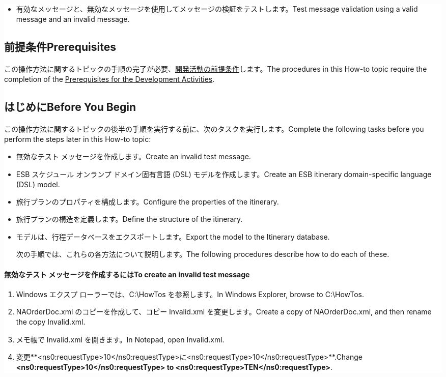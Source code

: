-   <span data-ttu-id="ce9a7-109">有効なメッセージと、無効なメッセージを使用してメッセージの検証をテストします。</span><span class="sxs-lookup"><span data-stu-id="ce9a7-109">Test message validation using a valid message and an invalid message.</span></span>  
  
## <a name="prerequisites"></a><span data-ttu-id="ce9a7-110">前提条件</span><span class="sxs-lookup"><span data-stu-id="ce9a7-110">Prerequisites</span></span>  
 <span data-ttu-id="ce9a7-111">この操作方法に関するトピックの手順の完了が必要、[開発活動の前提条件](../esb-toolkit/prerequisites-for-the-development-activities.md)します。</span><span class="sxs-lookup"><span data-stu-id="ce9a7-111">The procedures in this How-to topic require the completion of the [Prerequisites for the Development Activities](../esb-toolkit/prerequisites-for-the-development-activities.md).</span></span>  
  
## <a name="before-you-begin"></a><span data-ttu-id="ce9a7-112">はじめに</span><span class="sxs-lookup"><span data-stu-id="ce9a7-112">Before You Begin</span></span>  
 <span data-ttu-id="ce9a7-113">この操作方法に関するトピックの後半の手順を実行する前に、次のタスクを実行します。</span><span class="sxs-lookup"><span data-stu-id="ce9a7-113">Complete the following tasks before you perform the steps later in this How-to topic:</span></span>  
  
- <span data-ttu-id="ce9a7-114">無効なテスト メッセージを作成します。</span><span class="sxs-lookup"><span data-stu-id="ce9a7-114">Create an invalid test message.</span></span>  
  
- <span data-ttu-id="ce9a7-115">ESB スケジュール オンランプ ドメイン固有言語 (DSL) モデルを作成します。</span><span class="sxs-lookup"><span data-stu-id="ce9a7-115">Create an ESB itinerary domain-specific language (DSL) model.</span></span>  
  
- <span data-ttu-id="ce9a7-116">旅行プランのプロパティを構成します。</span><span class="sxs-lookup"><span data-stu-id="ce9a7-116">Configure the properties of the itinerary.</span></span>  
  
- <span data-ttu-id="ce9a7-117">旅行プランの構造を定義します。</span><span class="sxs-lookup"><span data-stu-id="ce9a7-117">Define the structure of the itinerary.</span></span>  
  
- <span data-ttu-id="ce9a7-118">モデルは、行程データベースをエクスポートします。</span><span class="sxs-lookup"><span data-stu-id="ce9a7-118">Export the model to the Itinerary database.</span></span>  
  
  <span data-ttu-id="ce9a7-119">次の手順では、これらの各方法について説明します。</span><span class="sxs-lookup"><span data-stu-id="ce9a7-119">The following procedures describe how to do each of these.</span></span>  
  
#### <a name="to-create-an-invalid-test-message"></a><span data-ttu-id="ce9a7-120">無効なテスト メッセージを作成するには</span><span class="sxs-lookup"><span data-stu-id="ce9a7-120">To create an invalid test message</span></span>  
  
1.  <span data-ttu-id="ce9a7-121">Windows エクスプ ローラーでは、C:\HowTos を参照します。</span><span class="sxs-lookup"><span data-stu-id="ce9a7-121">In Windows Explorer, browse to C:\HowTos.</span></span>  
  
2.  <span data-ttu-id="ce9a7-122">NAOrderDoc.xml のコピーを作成して、コピー Invalid.xml を変更します。</span><span class="sxs-lookup"><span data-stu-id="ce9a7-122">Create a copy of NAOrderDoc.xml, and then rename the copy Invalid.xml.</span></span>  
  
3.  <span data-ttu-id="ce9a7-123">メモ帳で Invalid.xml を開きます。</span><span class="sxs-lookup"><span data-stu-id="ce9a7-123">In Notepad, open Invalid.xml.</span></span>  
  
4.  <span data-ttu-id="ce9a7-124">変更**\<ns0:requestType\>10\</ns0:requestType\>に\<ns0:requestType\>10\</ns0:requestType\>**.</span><span class="sxs-lookup"><span data-stu-id="ce9a7-124">Change **\<ns0:requestType\>10\</ns0:requestType\> to \<ns0:requestType\>TEN\</ns0:requestType\>**.</span></span>  
  